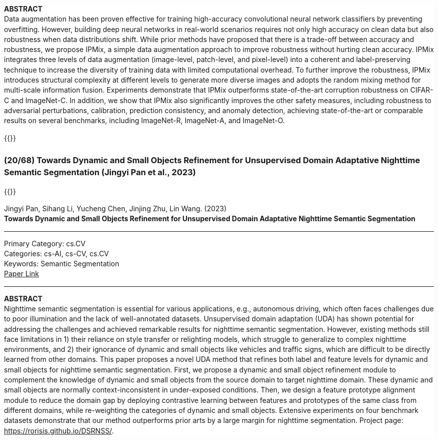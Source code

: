 

**ABSTRACT**  
Data augmentation has been proven effective for training high-accuracy convolutional neural network classifiers by preventing overfitting. However, building deep neural networks in real-world scenarios requires not only high accuracy on clean data but also robustness when data distributions shift. While prior methods have proposed that there is a trade-off between accuracy and robustness, we propose IPMix, a simple data augmentation approach to improve robustness without hurting clean accuracy. IPMix integrates three levels of data augmentation (image-level, patch-level, and pixel-level) into a coherent and label-preserving technique to increase the diversity of training data with limited computational overhead. To further improve the robustness, IPMix introduces structural complexity at different levels to generate more diverse images and adopts the random mixing method for multi-scale information fusion. Experiments demonstrate that IPMix outperforms state-of-the-art corruption robustness on CIFAR-C and ImageNet-C. In addition, we show that IPMix also significantly improves the other safety measures, including robustness to adversarial perturbations, calibration, prediction consistency, and anomaly detection, achieving state-of-the-art or comparable results on several benchmarks, including ImageNet-R, ImageNet-A, and ImageNet-O.

{{</citation>}}


### (20/68) Towards Dynamic and Small Objects Refinement for Unsupervised Domain Adaptative Nighttime Semantic Segmentation (Jingyi Pan et al., 2023)

{{<citation>}}

Jingyi Pan, Sihang Li, Yucheng Chen, Jinjing Zhu, Lin Wang. (2023)  
**Towards Dynamic and Small Objects Refinement for Unsupervised Domain Adaptative Nighttime Semantic Segmentation**  

---
Primary Category: cs.CV  
Categories: cs-AI, cs-CV, cs.CV  
Keywords: Semantic Segmentation  
[Paper Link](http://arxiv.org/abs/2310.04747v1)  

---


**ABSTRACT**  
Nighttime semantic segmentation is essential for various applications, e.g., autonomous driving, which often faces challenges due to poor illumination and the lack of well-annotated datasets. Unsupervised domain adaptation (UDA) has shown potential for addressing the challenges and achieved remarkable results for nighttime semantic segmentation. However, existing methods still face limitations in 1) their reliance on style transfer or relighting models, which struggle to generalize to complex nighttime environments, and 2) their ignorance of dynamic and small objects like vehicles and traffic signs, which are difficult to be directly learned from other domains. This paper proposes a novel UDA method that refines both label and feature levels for dynamic and small objects for nighttime semantic segmentation. First, we propose a dynamic and small object refinement module to complement the knowledge of dynamic and small objects from the source domain to target nighttime domain. These dynamic and small objects are normally context-inconsistent in under-exposed conditions. Then, we design a feature prototype alignment module to reduce the domain gap by deploying contrastive learning between features and prototypes of the same class from different domains, while re-weighting the categories of dynamic and small objects. Extensive experiments on four benchmark datasets demonstrate that our method outperforms prior arts by a large margin for nighttime segmentation. Project page: https://rorisis.github.io/DSRNSS/.
